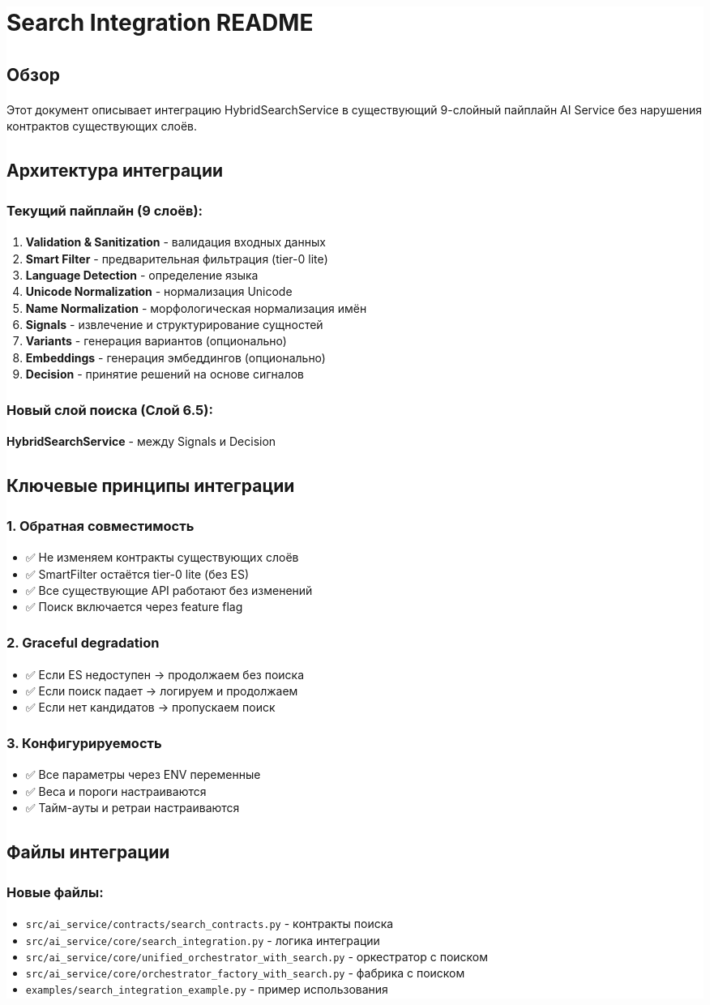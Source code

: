 # Search Integration README

## Обзор

Этот документ описывает интеграцию HybridSearchService в существующий 9-слойный пайплайн AI Service без нарушения контрактов существующих слоёв.

## Архитектура интеграции

### Текущий пайплайн (9 слоёв):
1. **Validation & Sanitization** - валидация входных данных
2. **Smart Filter** - предварительная фильтрация (tier-0 lite)
3. **Language Detection** - определение языка
4. **Unicode Normalization** - нормализация Unicode
5. **Name Normalization** - морфологическая нормализация имён
6. **Signals** - извлечение и структурирование сущностей
7. **Variants** - генерация вариантов (опционально)
8. **Embeddings** - генерация эмбеддингов (опционально)
9. **Decision** - принятие решений на основе сигналов

### Новый слой поиска (Слой 6.5):
**HybridSearchService** - между Signals и Decision

## Ключевые принципы интеграции

### 1. Обратная совместимость
- ✅ Не изменяем контракты существующих слоёв
- ✅ SmartFilter остаётся tier-0 lite (без ES)
- ✅ Все существующие API работают без изменений
- ✅ Поиск включается через feature flag

### 2. Graceful degradation
- ✅ Если ES недоступен → продолжаем без поиска
- ✅ Если поиск падает → логируем и продолжаем
- ✅ Если нет кандидатов → пропускаем поиск

### 3. Конфигурируемость
- ✅ Все параметры через ENV переменные
- ✅ Веса и пороги настраиваются
- ✅ Тайм-ауты и ретраи настраиваются

## Файлы интеграции

### Новые файлы:
- `src/ai_service/contracts/search_contracts.py` - контракты поиска
- `src/ai_service/core/search_integration.py` - логика интеграции
- `src/ai_service/core/unified_orchestrator_with_search.py` - оркестратор с поиском
- `src/ai_service/core/orchestrator_factory_with_search.py` - фабрика с поиском
- `examples/search_integration_example.py` - пример использования
